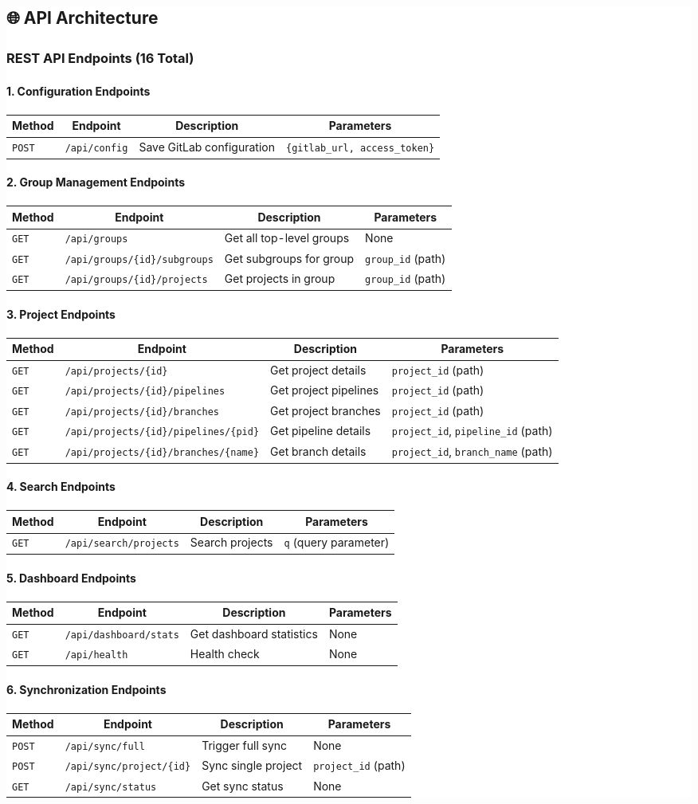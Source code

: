 
## 🌐 API Architecture

### REST API Endpoints (16 Total)

#### 1. Configuration Endpoints
| Method | Endpoint | Description | Parameters |
|--------|----------|-------------|------------|
| `POST` | `/api/config` | Save GitLab configuration | `{gitlab_url, access_token}` |

#### 2. Group Management Endpoints
| Method | Endpoint | Description | Parameters |
|--------|----------|-------------|------------|
| `GET` | `/api/groups` | Get all top-level groups | None |
| `GET` | `/api/groups/{id}/subgroups` | Get subgroups for group | `group_id` (path) |
| `GET` | `/api/groups/{id}/projects` | Get projects in group | `group_id` (path) |

#### 3. Project Endpoints
| Method | Endpoint | Description | Parameters |
|--------|----------|-------------|------------|
| `GET` | `/api/projects/{id}` | Get project details | `project_id` (path) |
| `GET` | `/api/projects/{id}/pipelines` | Get project pipelines | `project_id` (path) |
| `GET` | `/api/projects/{id}/branches` | Get project branches | `project_id` (path) |
| `GET` | `/api/projects/{id}/pipelines/{pid}` | Get pipeline details | `project_id`, `pipeline_id` (path) |
| `GET` | `/api/projects/{id}/branches/{name}` | Get branch details | `project_id`, `branch_name` (path) |

#### 4. Search Endpoints
| Method | Endpoint | Description | Parameters |
|--------|----------|-------------|------------|
| `GET` | `/api/search/projects` | Search projects | `q` (query parameter) |

#### 5. Dashboard Endpoints
| Method | Endpoint | Description | Parameters |
|--------|----------|-------------|------------|
| `GET` | `/api/dashboard/stats` | Get dashboard statistics | None |
| `GET` | `/api/health` | Health check | None |

#### 6. Synchronization Endpoints
| Method | Endpoint | Description | Parameters |
|--------|----------|-------------|------------|
| `POST` | `/api/sync/full` | Trigger full sync | None |
| `POST` | `/api/sync/project/{id}` | Sync single project | `project_id` (path) |
| `GET` | `/api/sync/status` | Get sync status | None |
